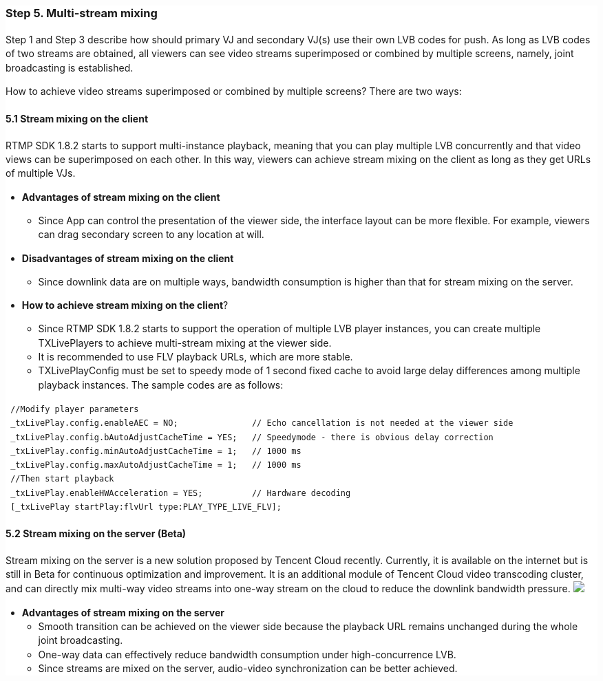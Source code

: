 ### Step 5. Multi-stream mixing
Step 1 and Step 3 describe how should primary VJ and secondary VJ(s) use their own LVB codes for push. As long as LVB codes of two streams are obtained, all viewers can see video streams superimposed or combined by multiple screens, namely, joint broadcasting is established.

How to achieve video streams superimposed or combined by multiple screens? There are two ways:

#### 5.1 Stream mixing on the client 
RTMP SDK 1.8.2 starts to support multi-instance playback, meaning that you can play multiple LVB concurrently and that video views can be superimposed on each other. In this way, viewers can achieve stream mixing on the client as long as they get URLs of multiple VJs.

- **Advantages of stream mixing on the client**
  + Since App can control the presentation of the viewer side, the interface layout can be more flexible. For example, viewers can drag secondary screen to any location at will.
  
- **Disadvantages of stream mixing on the client**
  + Since downlink data are on multiple ways, bandwidth consumption is higher than that for stream mixing on the server.

- **How to achieve stream mixing on the client**?
  + Since RTMP SDK 1.8.2 starts to support the operation of multiple LVB player instances, you can create multiple TXLivePlayers to achieve multi-stream mixing at the viewer side.
  + It is recommended to use FLV playback URLs, which are more stable.
  + TXLivePlayConfig must be set to speedy mode of 1 second fixed cache to avoid large delay differences among multiple playback instances. The sample codes are as follows:
  
``` 
 //Modify player parameters
 _txLivePlay.config.enableAEC = NO;               // Echo cancellation is not needed at the viewer side
 _txLivePlay.config.bAutoAdjustCacheTime = YES;   // Speedy​mode - there is obvious delay correction
 _txLivePlay.config.minAutoAdjustCacheTime = 1;   // 1000 ms
 _txLivePlay.config.maxAutoAdjustCacheTime = 1;   // 1000 ms
 //Then start playback
 _txLivePlay.enableHWAcceleration = YES;          // Hardware decoding
 [_txLivePlay startPlay:flvUrl type:PLAY_TYPE_LIVE_FLV];
```

#### 5.2 Stream mixing on the server (Beta)
Stream mixing on the server is a new solution proposed by Tencent Cloud recently. Currently, it is available on the internet but is still in Beta for continuous optimization and improvement. It is an additional module of Tencent Cloud video transcoding cluster, and can directly mix multi-way video streams into one-way stream on the cloud to reduce the downlink bandwidth pressure.
![](//mc.qcloudimg.com/static/img/acc74a1e1a53eb7c248da22832ef894c/image.png)

- **Advantages of stream mixing on the server**
  + Smooth transition can be achieved on the viewer side because the playback URL remains unchanged during the whole joint broadcasting.
  + One-way data can effectively reduce bandwidth consumption under high-concurrence LVB.
  + Since streams are mixed on the server, audio-video synchronization can be better achieved.
